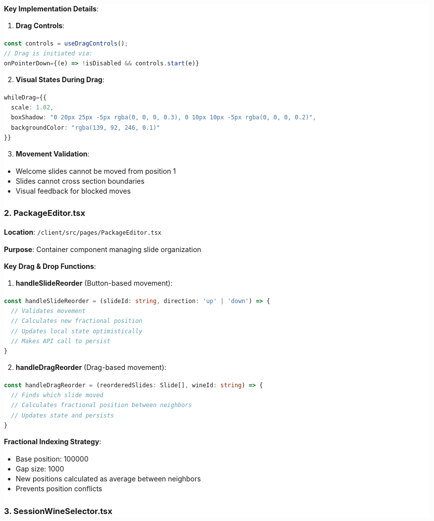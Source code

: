 **Key Implementation Details**:

1. **Drag Controls**:
```typescript
const controls = useDragControls();
// Drag is initiated via:
onPointerDown={(e) => !isDisabled && controls.start(e)}
```

2. **Visual States During Drag**:
```typescript
whileDrag={{ 
  scale: 1.02,
  boxShadow: "0 20px 25px -5px rgba(0, 0, 0, 0.3), 0 10px 10px -5px rgba(0, 0, 0, 0.2)",
  backgroundColor: "rgba(139, 92, 246, 0.1)"
}}
```

3. **Movement Validation**:
- Welcome slides cannot be moved from position 1
- Slides cannot cross section boundaries
- Visual feedback for blocked moves

### 2. PackageEditor.tsx

**Location**: `/client/src/pages/PackageEditor.tsx`

**Purpose**: Container component managing slide organization

**Key Drag & Drop Functions**:

1. **handleSlideReorder** (Button-based movement):
```typescript
const handleSlideReorder = (slideId: string, direction: 'up' | 'down') => {
  // Validates movement
  // Calculates new fractional position
  // Updates local state optimistically
  // Makes API call to persist
}
```

2. **handleDragReorder** (Drag-based movement):
```typescript
const handleDragReorder = (reorderedSlides: Slide[], wineId: string) => {
  // Finds which slide moved
  // Calculates fractional position between neighbors
  // Updates state and persists
}
```

**Fractional Indexing Strategy**:
- Base position: 100000
- Gap size: 1000
- New positions calculated as average between neighbors
- Prevents position conflicts

### 3. SessionWineSelector.tsx
